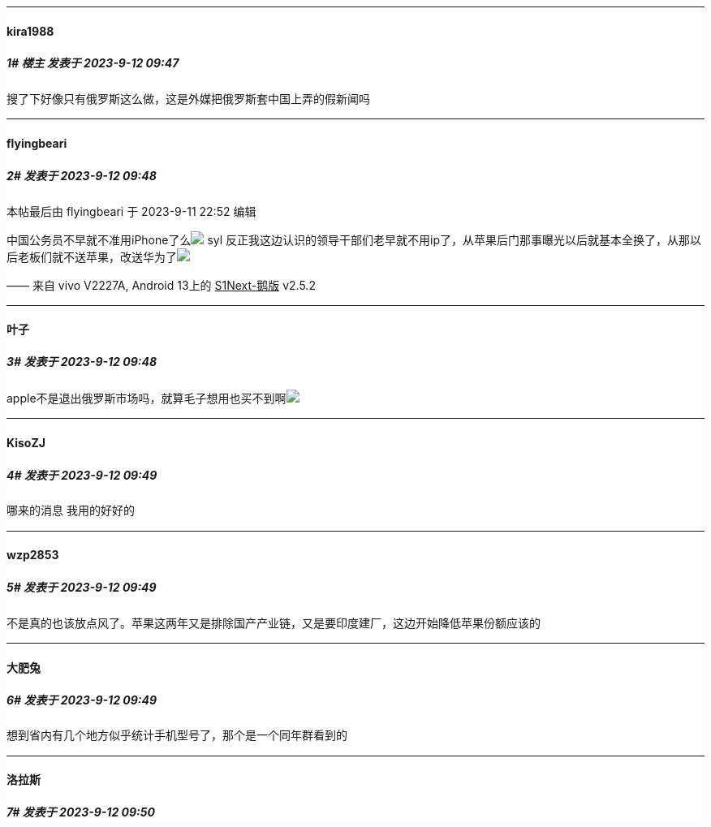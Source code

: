 
*****

####  kira1988  
##### 1#       楼主       发表于 2023-9-12 09:47

搜了下好像只有俄罗斯这么做，这是外媒把俄罗斯套中国上弄的假新闻吗

*****

####  flyingbeari  
##### 2#       发表于 2023-9-12 09:48

 本帖最后由 flyingbeari 于 2023-9-11 22:52 编辑 

中国公务员不早就不准用iPhone了么<img src="https://static.saraba1st.com/image/smiley/face2017/068.png" referrerpolicy="no-referrer">
syl 反正我这边认识的领导干部们老早就不用ip了，从苹果后门那事曝光以后就基本全换了，从那以后老板们就不送苹果，改送华为了<img src="https://static.saraba1st.com/image/smiley/face2017/068.png" referrerpolicy="no-referrer">

—— 来自 vivo V2227A, Android 13上的 [S1Next-鹅版](https://github.com/ykrank/S1-Next/releases) v2.5.2

*****

####  叶子  
##### 3#       发表于 2023-9-12 09:48

apple不是退出俄罗斯市场吗，就算毛子想用也买不到啊<img src="https://static.saraba1st.com/image/smiley/face2017/048.png" referrerpolicy="no-referrer">

*****

####  KisoZJ  
##### 4#       发表于 2023-9-12 09:49

哪来的消息 我用的好好的

*****

####  wzp2853  
##### 5#       发表于 2023-9-12 09:49

不是真的也该放点风了。苹果这两年又是排除国产产业链，又是要印度建厂，这边开始降低苹果份额应该的

*****

####  大肥兔  
##### 6#       发表于 2023-9-12 09:49

想到省内有几个地方似乎统计手机型号了，那个是一个同年群看到的

*****

####  洛拉斯  
##### 7#       发表于 2023-9-12 09:50
